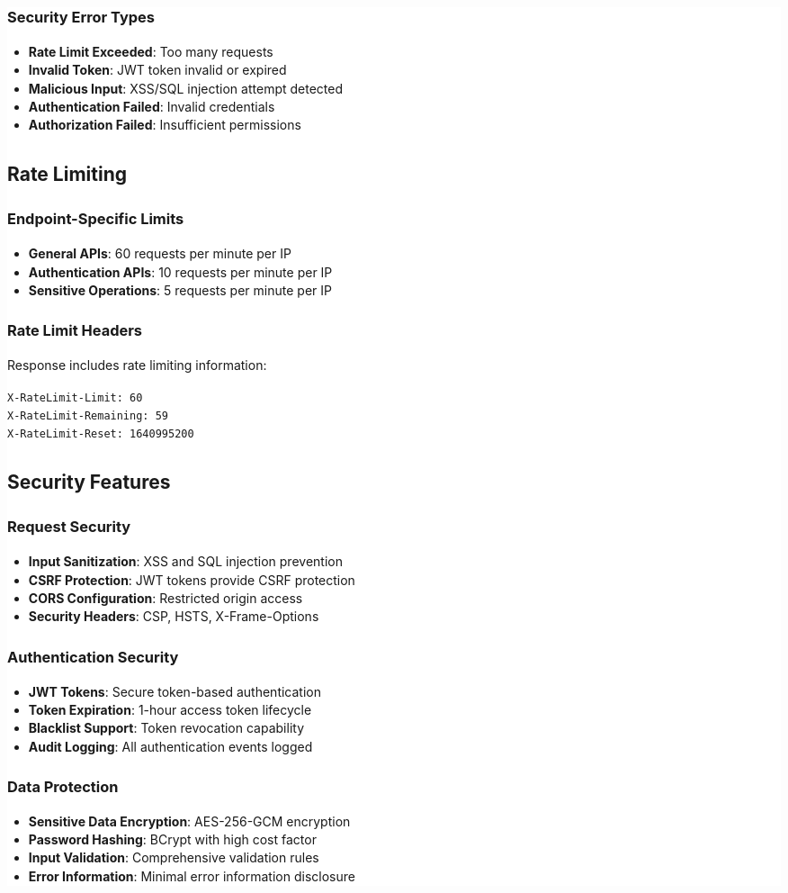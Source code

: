 ### Security Error Types
- **Rate Limit Exceeded**: Too many requests
- **Invalid Token**: JWT token invalid or expired
- **Malicious Input**: XSS/SQL injection attempt detected
- **Authentication Failed**: Invalid credentials
- **Authorization Failed**: Insufficient permissions

## Rate Limiting

### Endpoint-Specific Limits
- **General APIs**: 60 requests per minute per IP
- **Authentication APIs**: 10 requests per minute per IP
- **Sensitive Operations**: 5 requests per minute per IP

### Rate Limit Headers
Response includes rate limiting information:
```
X-RateLimit-Limit: 60
X-RateLimit-Remaining: 59
X-RateLimit-Reset: 1640995200
```

## Security Features

### Request Security
- **Input Sanitization**: XSS and SQL injection prevention
- **CSRF Protection**: JWT tokens provide CSRF protection
- **CORS Configuration**: Restricted origin access
- **Security Headers**: CSP, HSTS, X-Frame-Options

### Authentication Security
- **JWT Tokens**: Secure token-based authentication
- **Token Expiration**: 1-hour access token lifecycle
- **Blacklist Support**: Token revocation capability
- **Audit Logging**: All authentication events logged

### Data Protection
- **Sensitive Data Encryption**: AES-256-GCM encryption
- **Password Hashing**: BCrypt with high cost factor
- **Input Validation**: Comprehensive validation rules
- **Error Information**: Minimal error information disclosure